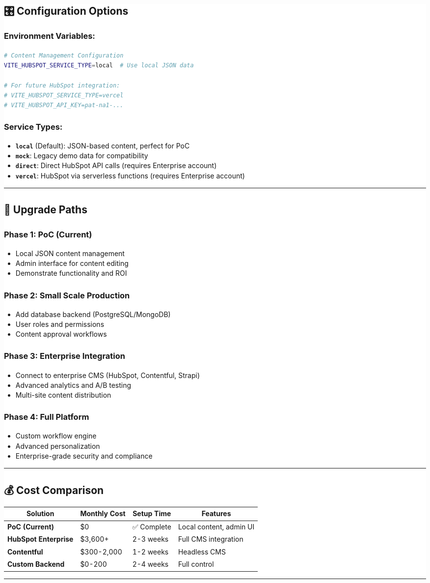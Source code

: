 
## 🎛️ **Configuration Options**

### **Environment Variables:**
```bash
# Content Management Configuration
VITE_HUBSPOT_SERVICE_TYPE=local  # Use local JSON data

# For future HubSpot integration:
# VITE_HUBSPOT_SERVICE_TYPE=vercel
# VITE_HUBSPOT_API_KEY=pat-na1-...
```

### **Service Types:**
- **`local`** (Default): JSON-based content, perfect for PoC
- **`mock`**: Legacy demo data for compatibility  
- **`direct`**: Direct HubSpot API calls (requires Enterprise account)
- **`vercel`**: HubSpot via serverless functions (requires Enterprise account)

---

## 🚀 **Upgrade Paths**

### **Phase 1: PoC (Current)**
- Local JSON content management
- Admin interface for content editing
- Demonstrate functionality and ROI

### **Phase 2: Small Scale Production**
- Add database backend (PostgreSQL/MongoDB)
- User roles and permissions
- Content approval workflows

### **Phase 3: Enterprise Integration**
- Connect to enterprise CMS (HubSpot, Contentful, Strapi)
- Advanced analytics and A/B testing
- Multi-site content distribution

### **Phase 4: Full Platform**
- Custom workflow engine
- Advanced personalization
- Enterprise-grade security and compliance

---

## 💰 **Cost Comparison**

| Solution | Monthly Cost | Setup Time | Features |
|----------|-------------|------------|----------|
| **PoC (Current)** | $0 | ✅ Complete | Local content, admin UI |
| **HubSpot Enterprise** | $3,600+ | 2-3 weeks | Full CMS integration |
| **Contentful** | $300-2,000 | 1-2 weeks | Headless CMS |
| **Custom Backend** | $0-200 | 2-4 weeks | Full control |

---
